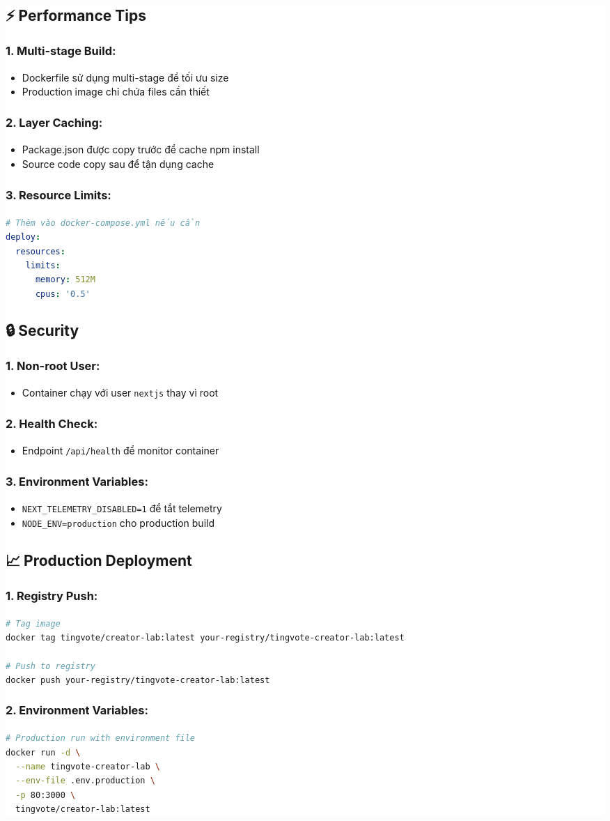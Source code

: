 ## ⚡ Performance Tips

### 1. Multi-stage Build:
- Dockerfile sử dụng multi-stage để tối ưu size
- Production image chỉ chứa files cần thiết

### 2. Layer Caching:
- Package.json được copy trước để cache npm install
- Source code copy sau để tận dụng cache

### 3. Resource Limits:
```yaml
# Thêm vào docker-compose.yml nếu cần
deploy:
  resources:
    limits:
      memory: 512M
      cpus: '0.5'
```

## 🔒 Security

### 1. Non-root User:
- Container chạy với user `nextjs` thay vì root

### 2. Health Check:
- Endpoint `/api/health` để monitor container

### 3. Environment Variables:
- `NEXT_TELEMETRY_DISABLED=1` để tắt telemetry
- `NODE_ENV=production` cho production build

## 📈 Production Deployment

### 1. Registry Push:
```bash
# Tag image
docker tag tingvote/creator-lab:latest your-registry/tingvote-creator-lab:latest

# Push to registry
docker push your-registry/tingvote-creator-lab:latest
```

### 2. Environment Variables:
```bash
# Production run with environment file
docker run -d \
  --name tingvote-creator-lab \
  --env-file .env.production \
  -p 80:3000 \
  tingvote/creator-lab:latest
```
